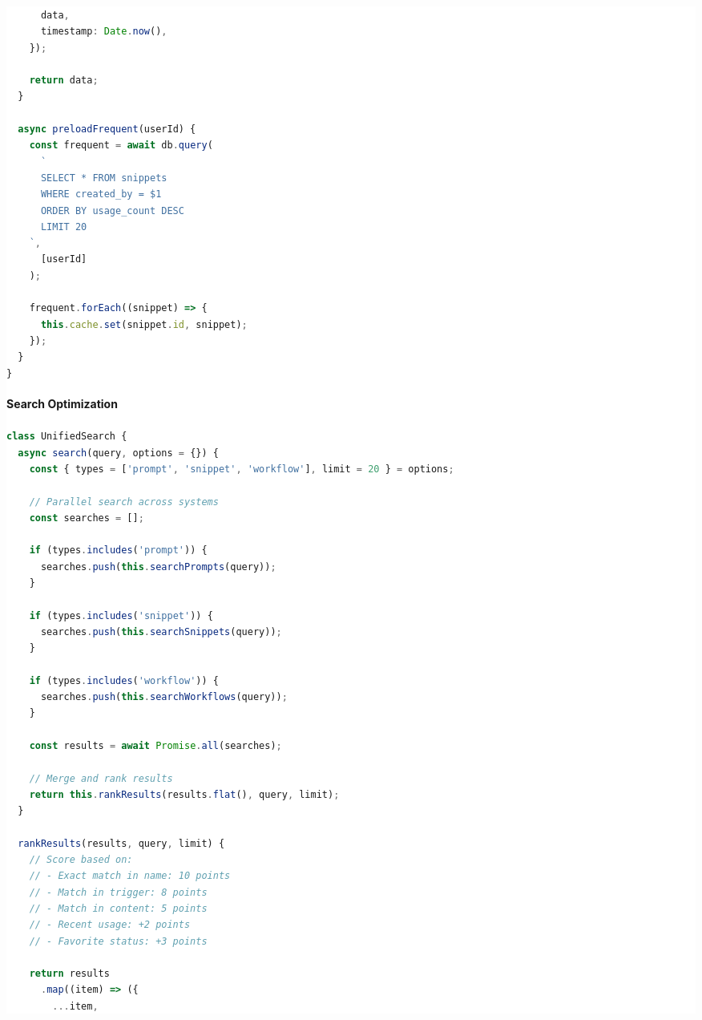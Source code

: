 ```javascript
      data,
      timestamp: Date.now(),
    });

    return data;
  }

  async preloadFrequent(userId) {
    const frequent = await db.query(
      `
      SELECT * FROM snippets 
      WHERE created_by = $1 
      ORDER BY usage_count DESC 
      LIMIT 20
    `,
      [userId]
    );

    frequent.forEach((snippet) => {
      this.cache.set(snippet.id, snippet);
    });
  }
}
```

#### Search Optimization

```javascript
class UnifiedSearch {
  async search(query, options = {}) {
    const { types = ['prompt', 'snippet', 'workflow'], limit = 20 } = options;

    // Parallel search across systems
    const searches = [];

    if (types.includes('prompt')) {
      searches.push(this.searchPrompts(query));
    }

    if (types.includes('snippet')) {
      searches.push(this.searchSnippets(query));
    }

    if (types.includes('workflow')) {
      searches.push(this.searchWorkflows(query));
    }

    const results = await Promise.all(searches);

    // Merge and rank results
    return this.rankResults(results.flat(), query, limit);
  }

  rankResults(results, query, limit) {
    // Score based on:
    // - Exact match in name: 10 points
    // - Match in trigger: 8 points
    // - Match in content: 5 points
    // - Recent usage: +2 points
    // - Favorite status: +3 points

    return results
      .map((item) => ({
        ...item,
```